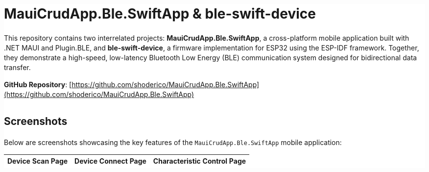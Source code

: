 # MauiCrudApp.Ble.SwiftApp & ble-swift-device

This repository contains two interrelated projects: **MauiCrudApp.Ble.SwiftApp**, a cross-platform mobile application built with .NET MAUI and Plugin.BLE, and **ble-swift-device**, a firmware implementation for ESP32 using the ESP-IDF framework. Together, they demonstrate a high-speed, low-latency Bluetooth Low Energy (BLE) communication system designed for bidirectional data transfer.

**GitHub Repository**: [https://github.com/shoderico/MauiCrudApp.Ble.SwiftApp](https://github.com/shoderico/MauiCrudApp.Ble.SwiftApp)

## Screenshots

Below are screenshots showcasing the key features of the `MauiCrudApp.Ble.SwiftApp` mobile application:

| **Device Scan Page** | **Device Connect Page** | **Characteristic Control Page** |
|----------------------|-------------------------|-------------------------------|